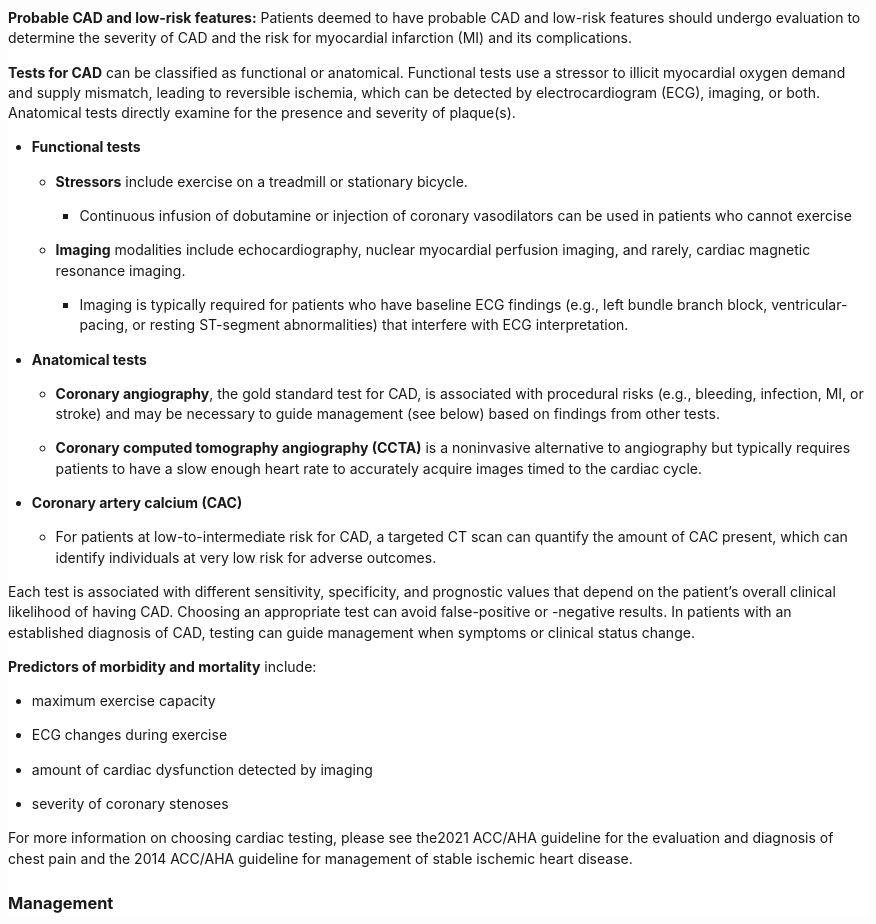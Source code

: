 **Probable CAD and low-risk features:** Patients deemed to have probable CAD and low-risk features should undergo evaluation to determine the severity of CAD and the risk for myocardial infarction (MI) and its complications.

**Tests for CAD** can be classified as functional or anatomical. Functional tests use a stressor to illicit myocardial oxygen demand and supply mismatch, leading to reversible ischemia, which can be detected by electrocardiogram (ECG), imaging, or both. Anatomical tests directly examine for the presence and severity of plaque(s).

- **Functional tests**

  - **Stressors** include exercise on a treadmill or stationary bicycle.

    - Continuous infusion of dobutamine or injection of coronary vasodilators can be used in patients who cannot exercise

  - **Imaging** modalities include echocardiography, nuclear myocardial perfusion imaging, and rarely, cardiac magnetic resonance imaging.

    - Imaging is typically required for patients who have baseline ECG findings (e.g., left bundle branch block, ventricular-pacing, or resting ST-segment abnormalities) that interfere with ECG interpretation.

- **Anatomical tests**

  - **Coronary angiography**, the gold standard test for CAD, is associated with procedural risks (e.g., bleeding, infection, MI, or stroke) and may be necessary to guide management (see below) based on findings from other tests.

  - **Coronary computed tomography angiography (CCTA)** is a noninvasive alternative to angiography but typically requires patients to have a slow enough heart rate to accurately acquire images timed to the cardiac cycle.

- **Coronary artery calcium (CAC)**

  - For patients at low-to-intermediate risk for CAD, a targeted CT scan can quantify the amount of CAC present, which can identify individuals at very low risk for adverse outcomes.

Each test is associated with different sensitivity, specificity, and prognostic values that depend on the patient’s overall clinical likelihood of having CAD. Choosing an appropriate test can avoid false-positive or -negative results. In patients with an established diagnosis of CAD, testing can guide management when symptoms or clinical status change.

**Predictors of morbidity and mortality** include:

- maximum exercise capacity

- ECG changes during exercise

- amount of cardiac dysfunction detected by imaging

- severity of coronary stenoses

For more information on choosing cardiac testing, please see the2021 ACC/AHA guideline for the evaluation and diagnosis of chest pain and the 2014 ACC/AHA guideline for management of stable ischemic heart disease.

### Management
